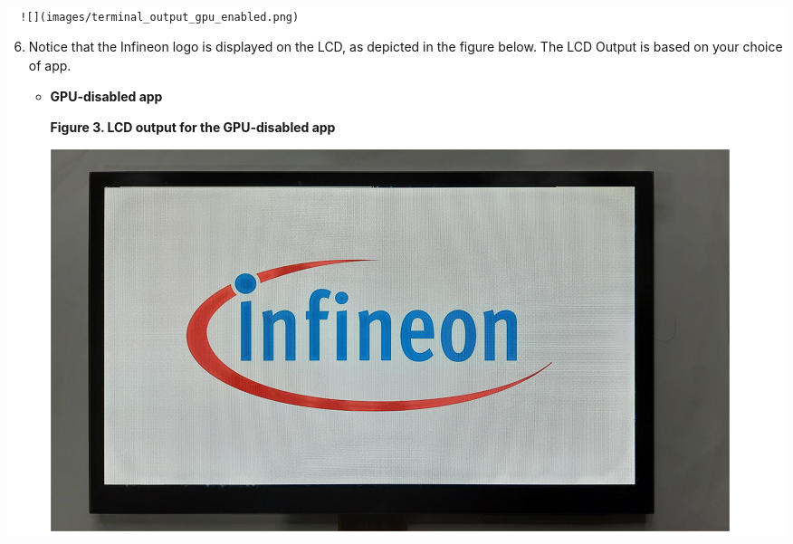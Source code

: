       ![](images/terminal_output_gpu_enabled.png)

6. Notice that the Infineon logo is displayed on the LCD, as depicted in the figure below. The LCD Output is based on your choice of app.

   - **GPU-disabled app**<br>

      **Figure 3. LCD output for the GPU-disabled app**

      ![](images/gpu_disabled_app_lcd_output.png)
